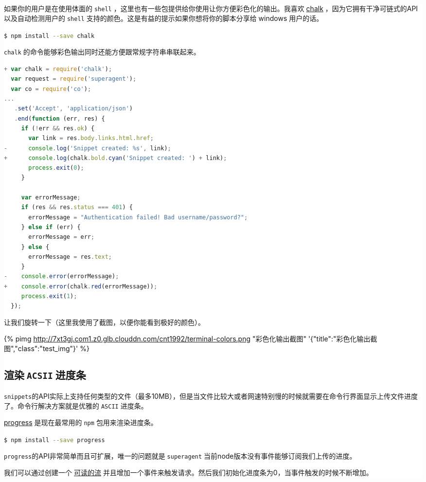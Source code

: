 如果你的用户是在使用体面的 `shell` ，这里也有一些包提供给你使用让你方便彩色化的输出。我喜欢 [chalk](https://www.npmjs.com/package/chalk) ，因为它拥有干净可链式的API以及自动检测用户的 `shell` 支持的颜色。这是有益的提示如果你想将你的脚本分享给 windows 用户的话。

```bash
$ npm install --save chalk
```

`chalk` 的命令能够彩色输出同时还能方便跟常规字符串串联起来。

```javascript
+ var chalk = require('chalk');
  var request = require('superagent');
  var co = require('co');
...
   .set('Accept', 'application/json')
   .end(function (err, res) {
     if (!err && res.ok) {
       var link = res.body.links.html.href;
-      console.log('Snippet created: %s', link);
+      console.log(chalk.bold.cyan('Snippet created: ') + link);
       process.exit(0);
     }

     var errorMessage;
     if (res && res.status === 401) {
       errorMessage = "Authentication failed! Bad username/password?";
     } else if (err) {
       errorMessage = err;
     } else {
       errorMessage = res.text;
     }
-    console.error(errorMessage);
+    console.error(chalk.red(errorMessage));
     process.exit(1);
  });
```

让我们旋转一下（这里我使用了截图，以便你能看到极好的颜色）。

{% pimg http://7xt3gj.com1.z0.glb.clouddn.com/cnt1992/terminal-colors.png "彩色化输出截图" '{"title":"彩色化输出截图","class":"test_img"}' %}


## 渲染 `ACSII` 进度条

`snippets`的API实际上支持任何类型的文件（最多10MB），但是当文件比较大或者网速特别慢的时候就需要在命令行界面显示上传文件进度了。命令行解决方案就是优雅的 `ASCII` 进度条。

[progress](https://www.npmjs.com/package/progress) 是现在最常用的 `npm` 包用来渲染进度条。

```bash
$ npm install --save progress
```

`progress`的API非常简单而且可扩展，唯一的问题就是 `superagent` 当前node版本没有事件能够订阅我们上传的进度。

我们可以通过创建一个 [可读的流](https://nodejs.org/api/stream.html#stream_class_stream_readable) 并且增加一个事件来触发请求。然后我们初始化进度条为0，当事件触发的时候不断增加。
